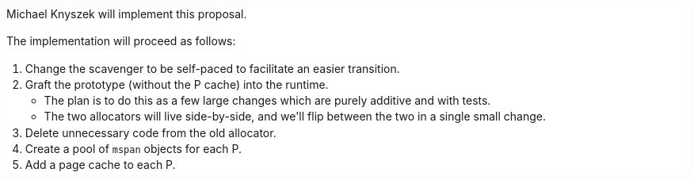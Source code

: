 Michael Knyszek will implement this proposal.

The implementation will proceed as follows:
1. Change the scavenger to be self-paced to facilitate an easier transition.
1. Graft the prototype (without the P cache) into the runtime.
    * The plan is to do this as a few large changes which are purely additive
      and with tests.
    * The two allocators will live side-by-side, and we'll flip between the two
      in a single small change.
1. Delete unnecessary code from the old allocator.
1. Create a pool of `mspan` objects for each P.
1. Add a page cache to each P.

